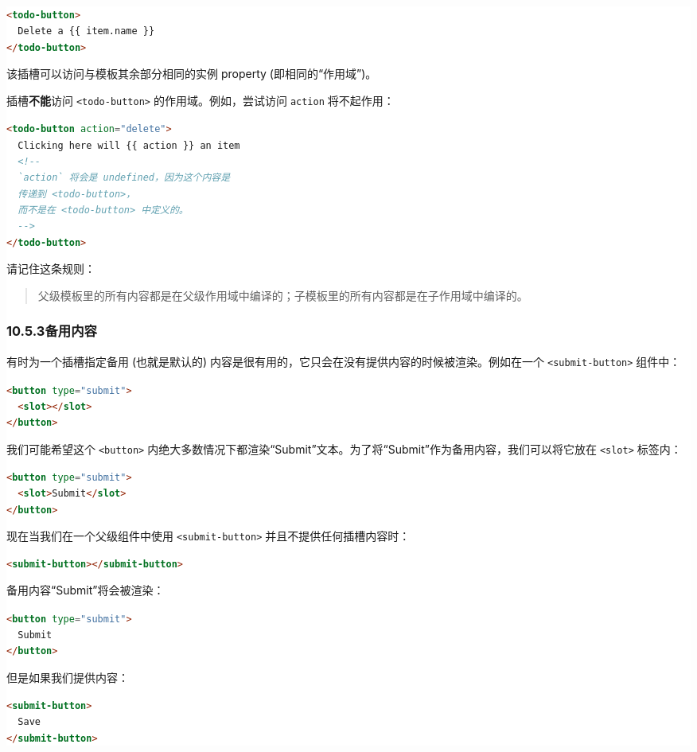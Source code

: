 ```html
<todo-button>
  Delete a {{ item.name }}
</todo-button>
```

该插槽可以访问与模板其余部分相同的实例 property (即相同的“作用域”)。

插槽**不能**访问 `<todo-button>` 的作用域。例如，尝试访问 `action` 将不起作用：

```html
<todo-button action="delete">
  Clicking here will {{ action }} an item
  <!--
  `action` 将会是 undefined，因为这个内容是
  传递到 <todo-button>，
  而不是在 <todo-button> 中定义的。
  -->
</todo-button>
```

请记住这条规则：

> 父级模板里的所有内容都是在父级作用域中编译的；子模板里的所有内容都是在子作用域中编译的。

### 10.5.3备用内容

有时为一个插槽指定备用 (也就是默认的) 内容是很有用的，它只会在没有提供内容的时候被渲染。例如在一个 `<submit-button>` 组件中：

```html
<button type="submit">
  <slot></slot>
</button>
```

我们可能希望这个 `<button>` 内绝大多数情况下都渲染“Submit”文本。为了将“Submit”作为备用内容，我们可以将它放在 `<slot>` 标签内：

```html
<button type="submit">
  <slot>Submit</slot>
</button>
```

现在当我们在一个父级组件中使用 `<submit-button>` 并且不提供任何插槽内容时：

```html
<submit-button></submit-button>
```

备用内容“Submit”将会被渲染：

```html
<button type="submit">
  Submit
</button>
```

但是如果我们提供内容：

```html
<submit-button>
  Save
</submit-button>
```
